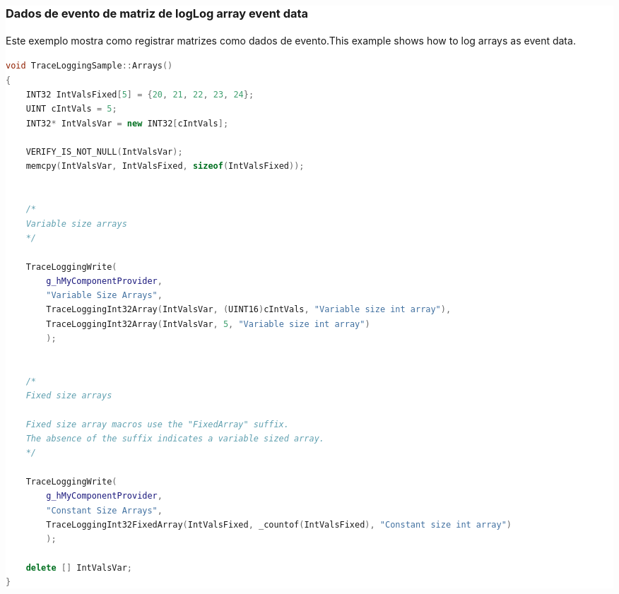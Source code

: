 

### <a name="log-array-event-data"></a><span data-ttu-id="ed7fe-122">Dados de evento de matriz de log</span><span class="sxs-lookup"><span data-stu-id="ed7fe-122">Log array event data</span></span>

<span data-ttu-id="ed7fe-123">Este exemplo mostra como registrar matrizes como dados de evento.</span><span class="sxs-lookup"><span data-stu-id="ed7fe-123">This example shows how to log arrays as event data.</span></span>


```C++
void TraceLoggingSample::Arrays()
{
    INT32 IntValsFixed[5] = {20, 21, 22, 23, 24};
    UINT cIntVals = 5;
    INT32* IntValsVar = new INT32[cIntVals];

    VERIFY_IS_NOT_NULL(IntValsVar);
    memcpy(IntValsVar, IntValsFixed, sizeof(IntValsFixed));


    /*
    Variable size arrays
    */

    TraceLoggingWrite(
        g_hMyComponentProvider,
        "Variable Size Arrays",
        TraceLoggingInt32Array(IntValsVar, (UINT16)cIntVals, "Variable size int array"), 
        TraceLoggingInt32Array(IntValsVar, 5, "Variable size int array")  
        );


    /*
    Fixed size arrays

    Fixed size array macros use the "FixedArray" suffix.
    The absence of the suffix indicates a variable sized array.
    */

    TraceLoggingWrite(
        g_hMyComponentProvider,
        "Constant Size Arrays", 
        TraceLoggingInt32FixedArray(IntValsFixed, _countof(IntValsFixed), "Constant size int array")      
        );

    delete [] IntValsVar;
}
```

